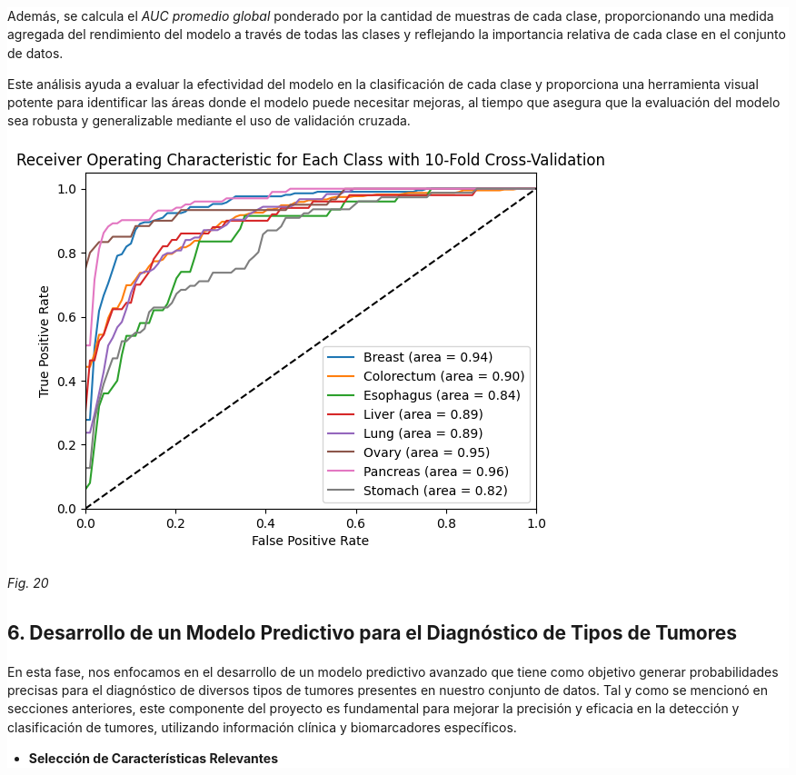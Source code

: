 Además, se calcula el *AUC promedio global* ponderado por la cantidad de muestras de cada clase, proporcionando una medida agregada del rendimiento del modelo a través de todas las clases y reflejando la importancia relativa de cada clase en el conjunto de datos.

Este análisis ayuda a evaluar la efectividad del modelo en la clasificación de cada clase y proporciona una herramienta visual potente para identificar las áreas donde el modelo puede necesitar mejoras, al tiempo que asegura que la evaluación del modelo sea robusta y generalizable mediante el uso de validación cruzada.

![AUC PROMEDIO GLOBAL](AUC%20PROMEDIO%20GLOBAL.png)

*Fig. 20*


## 6. Desarrollo de un Modelo Predictivo para el Diagnóstico de Tipos de Tumores

En esta fase, nos enfocamos en el desarrollo de un modelo predictivo avanzado que tiene como objetivo generar probabilidades precisas para el diagnóstico de diversos tipos de tumores presentes en nuestro conjunto de datos. Tal y como se mencionó en secciones anteriores, este componente del proyecto es fundamental para mejorar la precisión y eficacia en la detección y clasificación de tumores, utilizando información clínica y biomarcadores específicos.

- **Selección de Características Relevantes**

